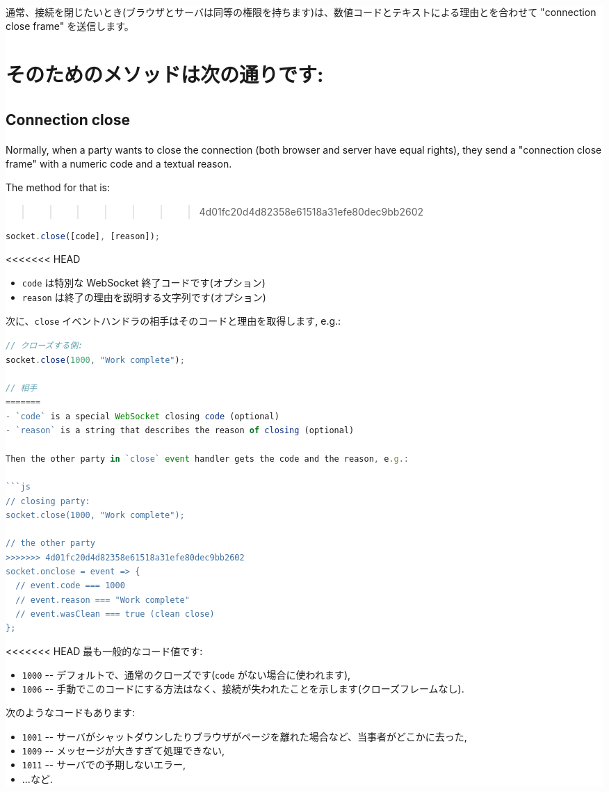 通常、接続を閉じたいとき(ブラウザとサーバは同等の権限を持ちます)は、数値コードとテキストによる理由とを合わせて "connection close frame" を送信します。

そのためのメソッドは次の通りです:
=======
## Connection close

Normally, when a party wants to close the connection (both browser and server have equal rights), they send a "connection close frame" with a numeric code and a textual reason.

The method for that is:
>>>>>>> 4d01fc20d4d82358e61518a31efe80dec9bb2602
```js
socket.close([code], [reason]);
```

<<<<<<< HEAD
- `code` は特別な WebSocket 終了コードです(オプション)
- `reason` は終了の理由を説明する文字列です(オプション)

次に、`close` イベントハンドラの相手はそのコードと理由を取得します, e.g.:

```js
// クローズする側:
socket.close(1000, "Work complete");

// 相手
=======
- `code` is a special WebSocket closing code (optional)
- `reason` is a string that describes the reason of closing (optional)

Then the other party in `close` event handler gets the code and the reason, e.g.:

```js
// closing party:
socket.close(1000, "Work complete");

// the other party
>>>>>>> 4d01fc20d4d82358e61518a31efe80dec9bb2602
socket.onclose = event => {
  // event.code === 1000
  // event.reason === "Work complete"
  // event.wasClean === true (clean close)
};
```

<<<<<<< HEAD
最も一般的なコード値です:

- `1000` -- デフォルトで、通常のクローズです(`code` がない場合に使われます),
- `1006` -- 手動でこのコードにする方法はなく、接続が失われたことを示します(クローズフレームなし).

次のようなコードもあります:

- `1001` -- サーバがシャットダウンしたりブラウザがページを離れた場合など、当事者がどこかに去った,
- `1009` -- メッセージが大きすぎて処理できない,
- `1011` -- サーバでの予期しないエラー,
- ...など.
